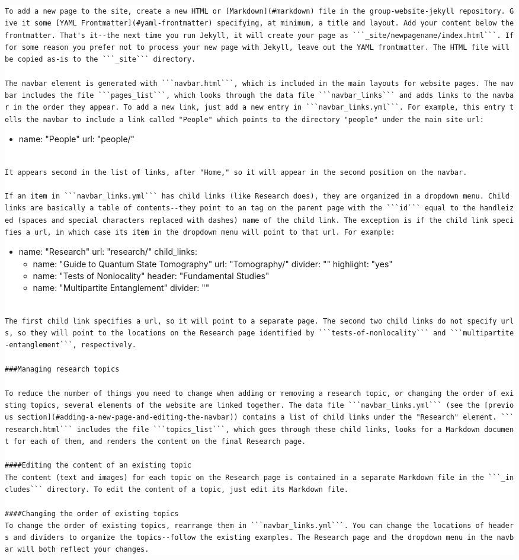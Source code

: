 ```
To add a new page to the site, create a new HTML or [Markdown](#markdown) file in the group-website-jekyll repository. Give it some [YAML Frontmatter](#yaml-frontmatter) specifying, at minimum, a title and layout. Add your content below the frontmatter. That's it--the next time you run Jekyll, it will create your page as ```_site/newpagename/index.html```. If for some reason you prefer not to process your new page with Jekyll, leave out the YAML frontmatter. The HTML file will be copied as-is to the ```_site``` directory.

The navbar element is generated with ```navbar.html```, which is included in the main layouts for website pages. The navbar includes the file ```pages_list```, which looks through the data file ```navbar_links``` and adds links to the navbar in the order they appear. To add a new link, just add a new entry in ```navbar_links.yml```. For example, this entry tells the navbar to include a link called "People" which points to the directory "people" under the main site url:

```
- name: "People"
  url: "people/"
```

It appears second in the list of links, after "Home," so it will appear in the second position on the navbar.

If an item in ```navbar_links.yml``` has child links (like Research does), they are organized in a dropdown menu. Child links are basically a table of contents--they point to an tag on the parent page with the ```id``` equal to the handleized (spaces and special characters replaced with dashes) name of the child link. The exception is if the child link specifies a url, in which case its item in the dropdown menu will point to that url. For example:

```
- name: "Research"
  url: "research/"
  child_links:
    - name: "Guide to Quantum State Tomography"
      url: "Tomography/"
      divider: ""
      highlight: "yes"
    - name: "Tests of Nonlocality"
      header: "Fundamental Studies"
    - name: "Multipartite Entanglement"
      divider: ""
```

The first child link specifies a url, so it will point to a separate page. The second two child links do not specify urls, so they will point to the locations on the Research page identified by ```tests-of-nonlocality``` and ```multipartite-entanglement```, respectively.

###Managing research topics

To reduce the number of things you need to change when adding or removing a research topic, or changing the order of existing topics, several elements of the website are linked together. The data file ```navbar_links.yml``` (see the [previous section](#adding-a-new-page-and-editing-the-navbar)) contains a list of child links under the "Research" element. ```research.html``` includes the file ```topics_list```, which goes through these child links, looks for a Markdown document for each of them, and renders the content on the final Research page.

####Editing the content of an existing topic
The content (text and images) for each topic on the Research page is contained in a separate Markdown file in the ```_includes``` directory. To edit the content of a topic, just edit its Markdown file.

####Changing the order of existing topics
To change the order of existing topics, rearrange them in ```navbar_links.yml```. You can change the locations of headers and dividers to organize the topics--follow the existing examples. The Research page and the dropdown menu in the navbar will both reflect your changes.

```